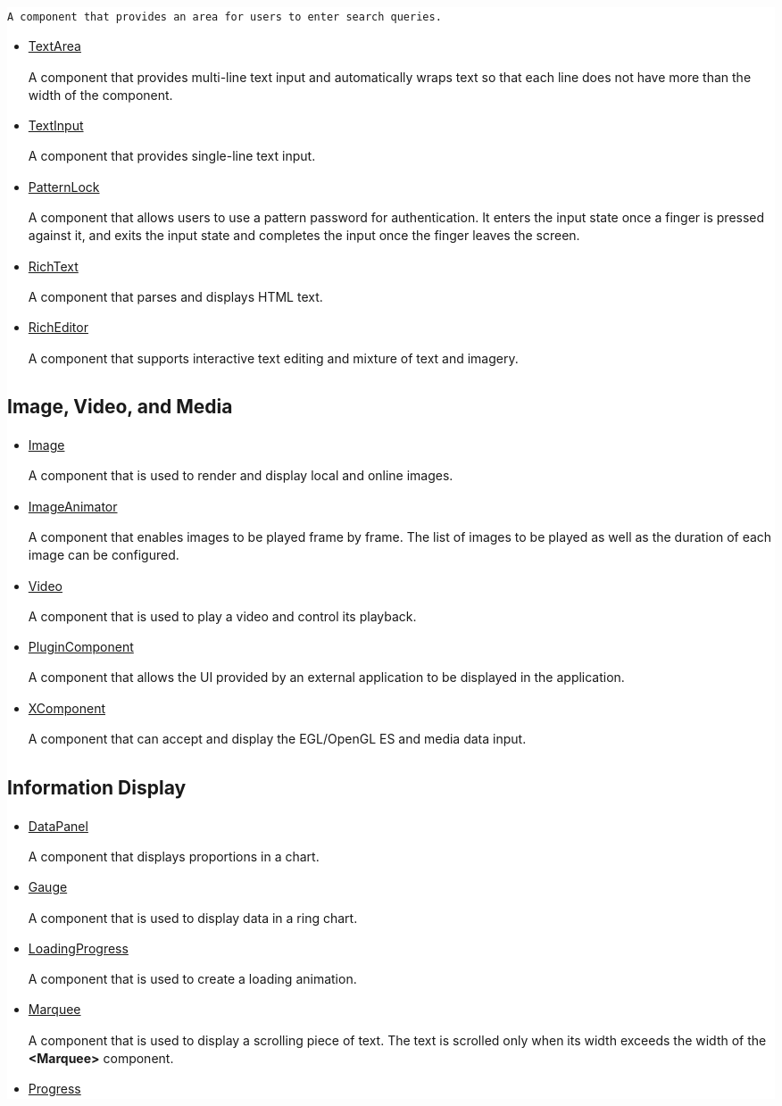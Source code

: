     A component that provides an area for users to enter search queries.
- [TextArea](ts-basic-components-textarea.md)

    A component that provides multi-line text input and automatically wraps text so that each line does not have more than the width of the component.
- [TextInput](ts-basic-components-textinput.md)

    A component that provides single-line text input.
- [PatternLock](ts-basic-components-patternlock.md)

    A component that allows users to use a pattern password for authentication. It enters the input state once a finger is pressed against it, and exits the input state and completes the input once the finger leaves the screen.
- [RichText](ts-basic-components-richtext.md)

    A component that parses and displays HTML text.
- [RichEditor](ts-basic-components-richeditor.md)

    A component that supports interactive text editing and mixture of text and imagery.

## Image, Video, and Media

- [Image](ts-basic-components-image.md)

    A component that is used to render and display local and online images.
- [ImageAnimator](ts-basic-components-imageanimator.md)

    A component that enables images to be played frame by frame. The list of images to be played as well as the duration of each image can be configured.
- [Video](ts-media-components-video.md)

    A component that is used to play a video and control its playback.
- [PluginComponent](ts-basic-components-plugincomponent.md)

    A component that allows the UI provided by an external application to be displayed in the application.
- [XComponent](ts-basic-components-xcomponent.md)

    A component that can accept and display the EGL/OpenGL ES and media data input.


## Information Display

- [DataPanel](ts-basic-components-datapanel.md)

    A component that displays proportions in a chart.
- [Gauge](ts-basic-components-gauge.md)

    A component that is used to display data in a ring chart.
- [LoadingProgress](ts-basic-components-loadingprogress.md)

    A component that is used to create a loading animation.
- [Marquee](ts-basic-components-marquee.md)

    A component that is used to display a scrolling piece of text. The text is scrolled only when its width exceeds the width of the **\<Marquee>** component.
- [Progress](ts-basic-components-progress.md)
